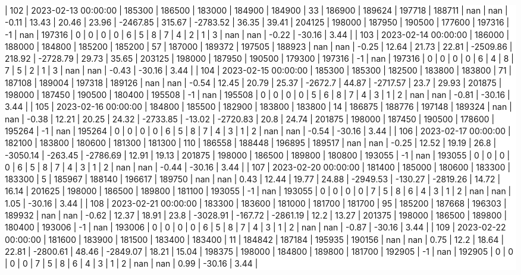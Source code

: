 | 102 | 2023-02-13 00:00:00 | 185300 | 186500 | 183000 |  184900 |      184900 |       33 |   186900 |   189624 |   197718 |    188711 |       nan |       nan | -0.11 |    13.43 |    20.46 |    23.96 |      -2467.85 |         315.67 |       -2783.52 |           36.35 |           39.41 |  204125 |   198000 |  187950 |   190500 |   177600 |         197316 |              -1 |             nan |          197316 |                    0 |                 0 |              0 |            0 |           6 |           5 |          8 |            7 |             4 |             2 |             1 |              3 |            nan |            nan |   -0.22 | -30.16 | 3.44 |
| 103 | 2023-02-14 00:00:00 | 186000 | 188000 | 184800 |  185200 |      185200 |       57 |   187000 |   189372 |   197505 |    188923 |       nan |       nan | -0.25 |    12.64 |    21.73 |    22.81 |      -2509.86 |         218.92 |       -2728.79 |           29.73 |           35.65 |  203125 |   198000 |  187950 |   190500 |   179300 |         197316 |              -1 |             nan |          197316 |                    0 |                 0 |              0 |            0 |           6 |           4 |          8 |            7 |             5 |             2 |             1 |              3 |            nan |            nan |   -0.43 | -30.16 | 3.44 |
| 104 | 2023-02-15 00:00:00 | 185300 | 185300 | 182500 |  183800 |      183800 |       71 |   187108 |   189004 |   197318 |    189126 |       nan |       nan | -0.54 |    12.45 |    20.79 |    25.37 |      -2672.7  |          44.87 |       -2717.57 |           23.7  |           29.93 |  201875 |   198000 |  187450 |   190500 |   180400 |         195508 |              -1 |             nan |          195508 |                    0 |                 0 |              0 |            0 |           5 |           6 |          8 |            7 |             4 |             3 |             1 |              2 |            nan |            nan |   -0.81 | -30.16 | 3.44 |
| 105 | 2023-02-16 00:00:00 | 184800 | 185500 | 182900 |  183800 |      183800 |       14 |   186875 |   188776 |   197148 |    189324 |       nan |       nan | -0.38 |    12.21 |    20.25 |    24.32 |      -2733.85 |         -13.02 |       -2720.83 |           20.8  |           24.74 |  201875 |   198000 |  187450 |   190500 |   178600 |         195264 |              -1 |             nan |          195264 |                    0 |                 0 |              0 |            0 |           6 |           5 |          8 |            7 |             4 |             3 |             1 |              2 |            nan |            nan |   -0.54 | -30.16 | 3.44 |
| 106 | 2023-02-17 00:00:00 | 182100 | 183800 | 180600 |  181300 |      181300 |      110 |   186558 |   188448 |   196895 |    189517 |       nan |       nan | -0.25 |    12.52 |    19.19 |    26.8  |      -3050.14 |        -263.45 |       -2786.69 |           12.91 |           19.13 |  201875 |   198000 |  186500 |   189800 |   180800 |         193055 |              -1 |             nan |          193055 |                    0 |                 0 |              0 |            0 |           6 |           5 |          8 |            7 |             4 |             3 |             1 |              2 |            nan |            nan |   -0.44 | -30.16 | 3.44 |
| 107 | 2023-02-20 00:00:00 | 181400 | 185000 | 180600 |  183300 |      183300 |        5 |   185967 |   188140 |   196617 |    189750 |       nan |       nan |  0.43 |    12.44 |    19.77 |    24.88 |      -2949.53 |        -130.27 |       -2819.26 |           14.72 |           16.14 |  201625 |   198000 |  186500 |   189800 |   181100 |         193055 |              -1 |             nan |          193055 |                    0 |                 0 |              0 |            0 |           7 |           5 |          8 |            6 |             4 |             3 |             1 |              2 |            nan |            nan |    1.05 | -30.16 | 3.44 |
| 108 | 2023-02-21 00:00:00 | 183300 | 183600 | 181000 |  181700 |      181700 |       95 |   185200 |   187668 |   196303 |    189932 |       nan |       nan | -0.62 |    12.37 |    18.91 |    23.8  |      -3028.91 |        -167.72 |       -2861.19 |           12.2  |           13.27 |  201375 |   198000 |  186500 |   189800 |   180400 |         193006 |              -1 |             nan |          193006 |                    0 |                 0 |              0 |            0 |           6 |           5 |          8 |            7 |             4 |             3 |             1 |              2 |            nan |            nan |   -0.87 | -30.16 | 3.44 |
| 109 | 2023-02-22 00:00:00 | 181600 | 183900 | 181500 |  183400 |      183400 |       11 |   184842 |   187184 |   195935 |    190156 |       nan |       nan |  0.75 |    12.2  |    18.64 |    22.81 |      -2800.61 |          48.46 |       -2849.07 |           18.21 |           15.04 |  198375 |   198000 |  184800 |   189800 |   181700 |         192905 |              -1 |             nan |          192905 |                    0 |                 0 |              0 |            0 |           7 |           5 |          8 |            6 |             4 |             3 |             1 |              2 |            nan |            nan |    0.99 | -30.16 | 3.44 |